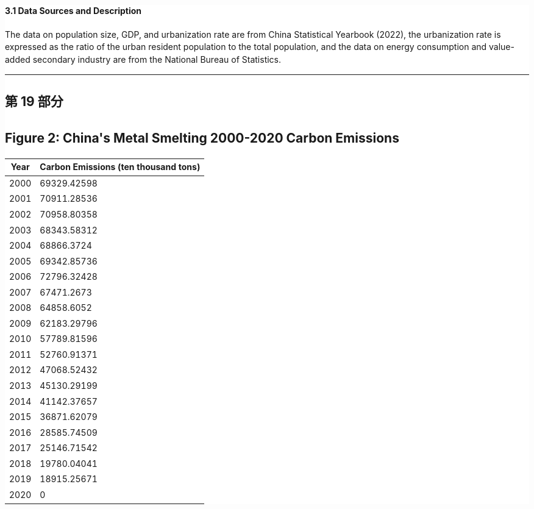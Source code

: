#### 3.1 Data Sources and Description

The data on population size, GDP, and urbanization rate are from China Statistical Yearbook (2022), the urbanization rate is expressed as the ratio of the urban resident population to the total population, and the data on energy consumption and value-added secondary industry are from the National Bureau of Statistics.

---

## 第 19 部分

## Figure 2: China's Metal Smelting 2000-2020 Carbon Emissions

| Year | Carbon Emissions (ten thousand tons) |
|------|---------------------------------------|
| 2000 | 69329.42598                           |
| 2001 | 70911.28536                           |
| 2002 | 70958.80358                           |
| 2003 | 68343.58312                           |
| 2004 | 68866.3724                            |
| 2005 | 69342.85736                           |
| 2006 | 72796.32428                           |
| 2007 | 67471.2673                            |
| 2008 | 64858.6052                            |
| 2009 | 62183.29796                           |
| 2010 | 57789.81596                           |
| 2011 | 52760.91371                           |
| 2012 | 47068.52432                           |
| 2013 | 45130.29199                           |
| 2014 | 41142.37657                           |
| 2015 | 36871.62079                           |
| 2016 | 28585.74509                           |
| 2017 | 25146.71542                           |
| 2018 | 19780.04041                           |
| 2019 | 18915.25671                           |
| 2020 | 0                                     |
